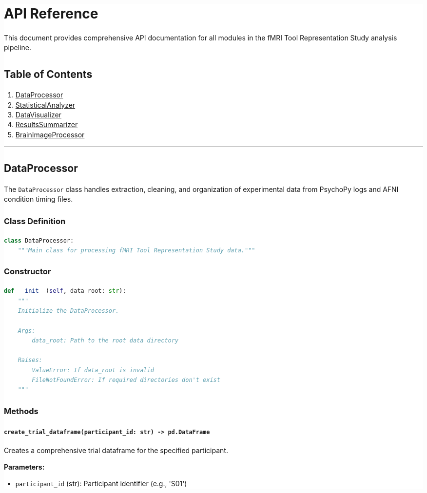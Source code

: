 # API Reference

This document provides comprehensive API documentation for all modules in the fMRI Tool Representation Study analysis pipeline.

## Table of Contents

1. [DataProcessor](api.md#dataprocessor)
2. [StatisticalAnalyzer](api.md#statisticalanalyzer)
3. [DataVisualizer](api.md#datavisualizer)
4. [ResultsSummarizer](api.md#resultssummarizer)
5. [BrainImageProcessor](api.md#brainimageprocessor)

---

## DataProcessor

The `DataProcessor` class handles extraction, cleaning, and organization of experimental data from PsychoPy logs and AFNI condition timing files.

### Class Definition

```python
class DataProcessor:
    """Main class for processing fMRI Tool Representation Study data."""
```

### Constructor

```python
def __init__(self, data_root: str):
    """
    Initialize the DataProcessor.
    
    Args:
        data_root: Path to the root data directory
        
    Raises:
        ValueError: If data_root is invalid
        FileNotFoundError: If required directories don't exist
    """
```

### Methods

#### `create_trial_dataframe(participant_id: str) -> pd.DataFrame`

Creates a comprehensive trial dataframe for the specified participant.

**Parameters:**
- `participant_id` (str): Participant identifier (e.g., 'S01')
